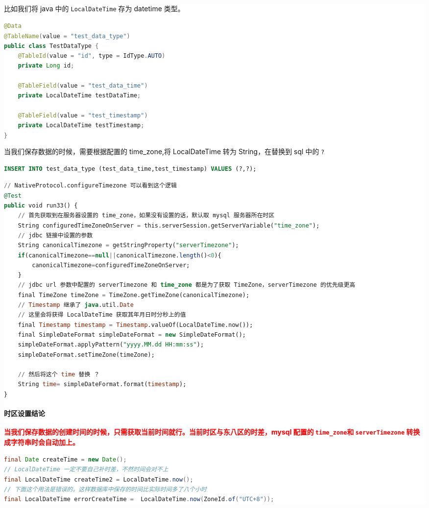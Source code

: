 比如我们将 java 中的 `LocalDateTime` 存为 datetime 类型。

```java
@Data
@TableName(value = "test_data_type")
public class TestDataType {
    @TableId(value = "id", type = IdType.AUTO)
    private Long id;

    @TableField(value = "test_data_time")
    private LocalDateTime testDataTime;

    @TableField(value = "test_timestamp")
    private LocalDateTime testTimestamp;
}
```

当我们保存数据的时候，需要根据配置的 time_zone,将 LocalDateTime 转为 String，在替换到 sql 中的 `?`

```sql
INSERT INTO test_data_type (test_data_time,test_timestamp) VALUES (?,?);
```

```sql
// NativeProtocol.configureTimezone 可以看到这个逻辑
@Test
public void run33() {
	// 首先获取到在服务器设置的 time_zone，如果没有设置的话，默认取 mysql 服务器所在时区
	String configuredTimeZoneOnServer = this.serverSession.getServerVariable("time_zone");
	// jdbc 链接中设置的参数
	String canonicalTimezone = getStringProperty("serverTimezone");
	if(canonicalTimezone==null||canonicalTimezone.length()<0){
		canonicalTimezone=configuredTimeZoneOnServer;
	}
	// jdbc url 参数中配置的 serverTimezone 和 time_zone 都是为了获取 TimeZone，serverTimezone 的优先级更高
 	final TimeZone timeZone = TimeZone.getTimeZone(canonicalTimezone);
 	// Timestamp 继承了 java.util.Date
 	// 这里会将获得 LocalDateTime 获取其年月日时分秒上的值
    final Timestamp timestamp = Timestamp.valueOf(LocalDateTime.now());
    final SimpleDateFormat simpleDateFormat = new SimpleDateFormat();
    simpleDateFormat.applyPattern("yyyy.MM.dd HH:mm:ss");
    simpleDateFormat.setTimeZone(timeZone);

	// 然后将这个 time 替换 ？
   	String time= simpleDateFormat.format(timestamp);
}
```

#### 时区设置结论

<font color=red>**当我们保存数据的创建时间的时候，只需获取当前时间就行。当前时区与东八区的时差，mysql 配置的 `time_zone`和 `serverTimezone` 转换成字符串时会自动加上。**</font>

```java
final Date createTime = new Date();
// LocalDateTime 一定不要自己补时差，不然时间会对不上
final LocalDateTime createTime2 = LocalDateTime.now();
// 下面这个用法是错误的。这样数据库中保存的时间比实际时间多了八个小时
final LocalDateTime errorCreateTime =  LocalDateTime.now(ZoneId.of("UTC+8"));
```
